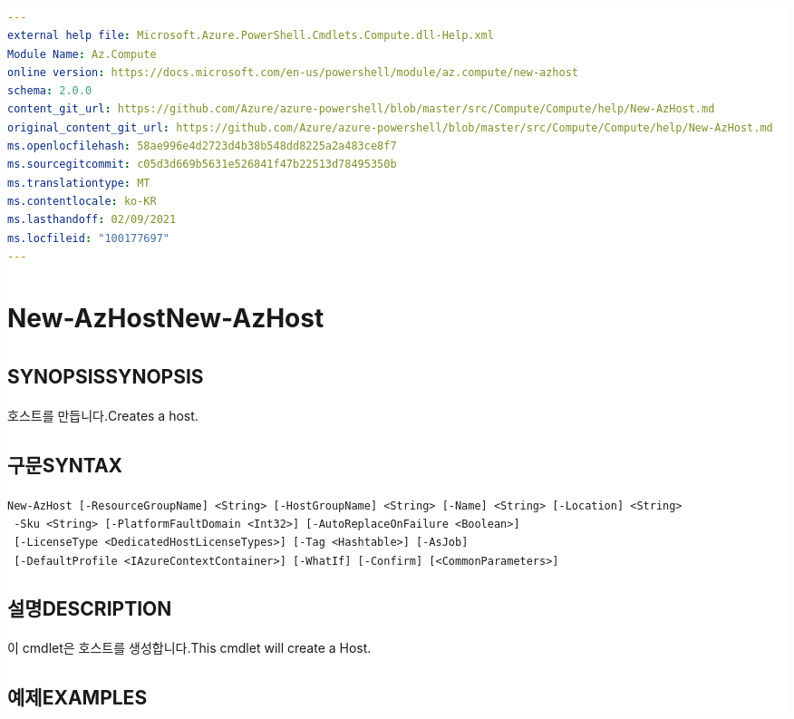 ```yaml
---
external help file: Microsoft.Azure.PowerShell.Cmdlets.Compute.dll-Help.xml
Module Name: Az.Compute
online version: https://docs.microsoft.com/en-us/powershell/module/az.compute/new-azhost
schema: 2.0.0
content_git_url: https://github.com/Azure/azure-powershell/blob/master/src/Compute/Compute/help/New-AzHost.md
original_content_git_url: https://github.com/Azure/azure-powershell/blob/master/src/Compute/Compute/help/New-AzHost.md
ms.openlocfilehash: 58ae996e4d2723d4b38b548dd8225a2a483ce8f7
ms.sourcegitcommit: c05d3d669b5631e526841f47b22513d78495350b
ms.translationtype: MT
ms.contentlocale: ko-KR
ms.lasthandoff: 02/09/2021
ms.locfileid: "100177697"
---
```

# <span data-ttu-id="6b5a0-101">New-AzHost</span><span class="sxs-lookup"><span data-stu-id="6b5a0-101">New-AzHost</span></span>

## <span data-ttu-id="6b5a0-102">SYNOPSIS</span><span class="sxs-lookup"><span data-stu-id="6b5a0-102">SYNOPSIS</span></span>
<span data-ttu-id="6b5a0-103">호스트를 만듭니다.</span><span class="sxs-lookup"><span data-stu-id="6b5a0-103">Creates a  host.</span></span>

## <span data-ttu-id="6b5a0-104">구문</span><span class="sxs-lookup"><span data-stu-id="6b5a0-104">SYNTAX</span></span>

```
New-AzHost [-ResourceGroupName] <String> [-HostGroupName] <String> [-Name] <String> [-Location] <String>
 -Sku <String> [-PlatformFaultDomain <Int32>] [-AutoReplaceOnFailure <Boolean>]
 [-LicenseType <DedicatedHostLicenseTypes>] [-Tag <Hashtable>] [-AsJob]
 [-DefaultProfile <IAzureContextContainer>] [-WhatIf] [-Confirm] [<CommonParameters>]
```

## <span data-ttu-id="6b5a0-105">설명</span><span class="sxs-lookup"><span data-stu-id="6b5a0-105">DESCRIPTION</span></span>
<span data-ttu-id="6b5a0-106">이 cmdlet은 호스트를 생성합니다.</span><span class="sxs-lookup"><span data-stu-id="6b5a0-106">This cmdlet will create a Host.</span></span>

## <span data-ttu-id="6b5a0-107">예제</span><span class="sxs-lookup"><span data-stu-id="6b5a0-107">EXAMPLES</span></span>
